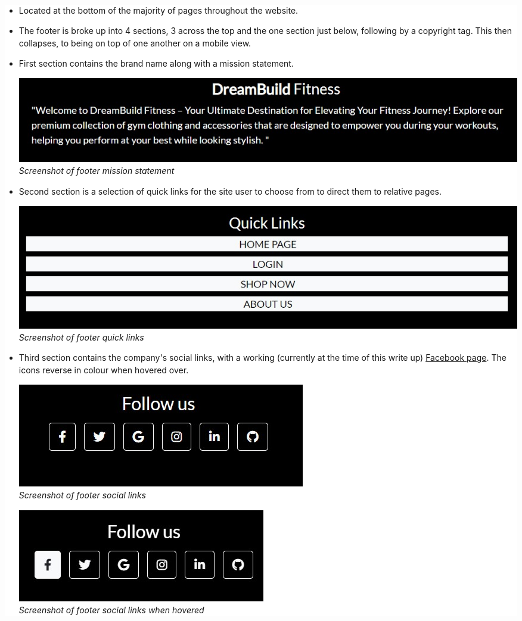 * Located at the bottom of the majority of pages throughout the website. 
* The footer is broke up into 4 sections, 3 across the top and the one section just below, following by a copyright tag. This then collapses, to being on top of one another on a mobile view. 
* First section contains the brand name along with a mission statement. 

    ![Screenshot of footer mission statement](./readme_assets/img/footer-mission-statement.jpg) <br>
    *Screenshot of footer mission statement*

* Second section is a selection of quick links for the site user to choose from to direct them to relative pages.

    ![Screenshot of footer quick links](./readme_assets/img/footer-quick-links.jpg) <br>
    *Screenshot of footer quick links*

* Third section contains the company's social links, with a working (currently at the time of this write up) [Facebook page](https://www.facebook.com/profile.php?id=61552476312298). The icons reverse in colour when hovered over. 

    ![Screenshot of footer social links](./readme_assets/img/footer-social-links.jpg) <br>
    *Screenshot of footer social links*

    ![Screenshot of footer social link swhen hovered](./readme_assets/img/footer-social-links-hover.jpg) <br>
    *Screenshot of footer social links when hovered*
